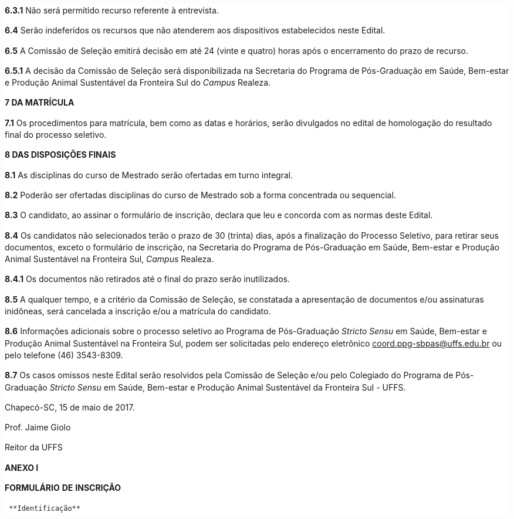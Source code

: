  **6.3.1** Não será permitido recurso referente à entrevista.

 **6.4** Serão indeferidos os recursos que não atenderem aos dispositivos estabelecidos neste Edital.

 **6.5** A Comissão de Seleção emitirá decisão em até 24 (vinte e quatro) horas após o encerramento do prazo de recurso.

 **6.5.1** A decisão da Comissão de Seleção será disponibilizada na Secretaria do Programa de Pós-Graduação em Saúde, Bem-estar e Produção Animal Sustentável da Fronteira Sul do *Campus* Realeza.

  **7 DA MATRÍCULA**

 **7.1** Os procedimentos para matrícula, bem como as datas e horários, serão divulgados no edital de homologação do resultado final do processo seletivo.

  **8 DAS DISPOSIÇÕES FINAIS**

 **8.1** As disciplinas do curso de Mestrado serão ofertadas em turno integral.

 **8.2** Poderão ser ofertadas disciplinas do curso de Mestrado sob a forma concentrada ou sequencial.

 **8.3** O candidato, ao assinar o formulário de inscrição, declara que leu e concorda com as normas deste Edital.

 **8.4** Os candidatos não selecionados terão o prazo de 30 (trinta) dias, após a finalização do Processo Seletivo, para retirar seus documentos, exceto o formulário de inscrição, na Secretaria do Programa de Pós-Graduação em Saúde, Bem-estar e Produção Animal Sustentável na Fronteira Sul, *Campus* Realeza.

 **8.4.1** Os documentos não retirados até o final do prazo serão inutilizados.

 **8.5** A qualquer tempo, e a critério da Comissão de Seleção, se constatada a apresentação de documentos e/ou assinaturas inidôneas, será cancelada a inscrição e/ou a matrícula do candidato.

 **8.6** Informações adicionais sobre o processo seletivo ao Programa de Pós-Graduação *Stricto Sensu* em Saúde, Bem-estar e Produção Animal Sustentável na Fronteira Sul, podem ser solicitadas pelo endereço eletrônico coord.ppg-sbpas@uffs.edu.br ou pelo telefone (46) 3543-8309.

 **8.7** Os casos omissos neste Edital serão resolvidos pela Comissão de Seleção e/ou pelo Colegiado do Programa de Pós-Graduação *Stricto Sensu* em Saúde, Bem-estar e Produção Animal Sustentável da Fronteira Sul - UFFS.

  

 Chapecó-SC, 15 de maio de 2017.

  

  

  

 Prof. Jaime Giolo

 Reitor da UFFS

 **ANEXO I**

 **FORMULÁRIO** **DE** **INSCRIÇÃO**

     **Identificação**
